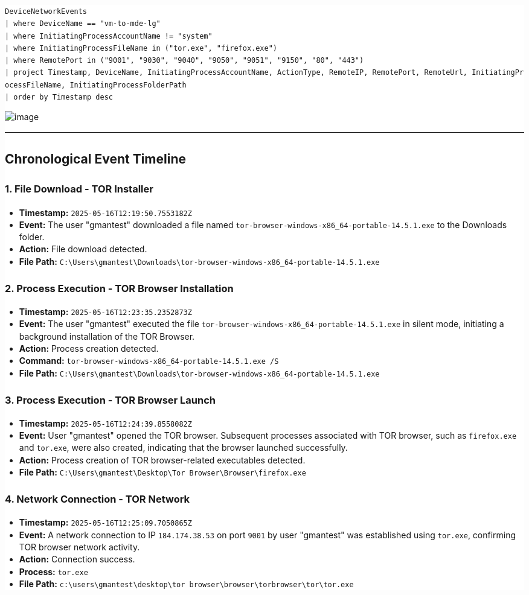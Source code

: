```kql
DeviceNetworkEvents  
| where DeviceName == "vm-to-mde-lg"  
| where InitiatingProcessAccountName != "system"  
| where InitiatingProcessFileName in ("tor.exe", "firefox.exe")  
| where RemotePort in ("9001", "9030", "9040", "9050", "9051", "9150", "80", "443")  
| project Timestamp, DeviceName, InitiatingProcessAccountName, ActionType, RemoteIP, RemotePort, RemoteUrl, InitiatingProcessFileName, InitiatingProcessFolderPath  
| order by Timestamp desc
```
<img width="1212" alt="image" src="https://github.com/user-attachments/assets/2870dfd5-4869-44a0-abac-cc4b023e7f74">


---

## Chronological Event Timeline 

### 1. File Download - TOR Installer

- **Timestamp:** `2025-05-16T12:19:50.7553182Z`
- **Event:** The user "gmantest" downloaded a file named `tor-browser-windows-x86_64-portable-14.5.1.exe` to the Downloads folder.
- **Action:** File download detected.
- **File Path:** `C:\Users\gmantest\Downloads\tor-browser-windows-x86_64-portable-14.5.1.exe`

### 2. Process Execution - TOR Browser Installation

- **Timestamp:** `2025-05-16T12:23:35.2352873Z`
- **Event:** The user "gmantest" executed the file `tor-browser-windows-x86_64-portable-14.5.1.exe` in silent mode, initiating a background installation of the TOR Browser.
- **Action:** Process creation detected.
- **Command:** `tor-browser-windows-x86_64-portable-14.5.1.exe /S`
- **File Path:** `C:\Users\gmantest\Downloads\tor-browser-windows-x86_64-portable-14.5.1.exe`

### 3. Process Execution - TOR Browser Launch

- **Timestamp:** `2025-05-16T12:24:39.8558082Z`
- **Event:** User "gmantest" opened the TOR browser. Subsequent processes associated with TOR browser, such as `firefox.exe` and `tor.exe`, were also created, indicating that the browser launched successfully.
- **Action:** Process creation of TOR browser-related executables detected.
- **File Path:** `C:\Users\gmantest\Desktop\Tor Browser\Browser\firefox.exe`

### 4. Network Connection - TOR Network

- **Timestamp:** `2025-05-16T12:25:09.7050865Z`
- **Event:** A network connection to IP `184.174.38.53` on port `9001` by user "gmantest" was established using `tor.exe`, confirming TOR browser network activity.
- **Action:** Connection success.
- **Process:** `tor.exe`
- **File Path:** `c:\users\gmantest\desktop\tor browser\browser\torbrowser\tor\tor.exe`
